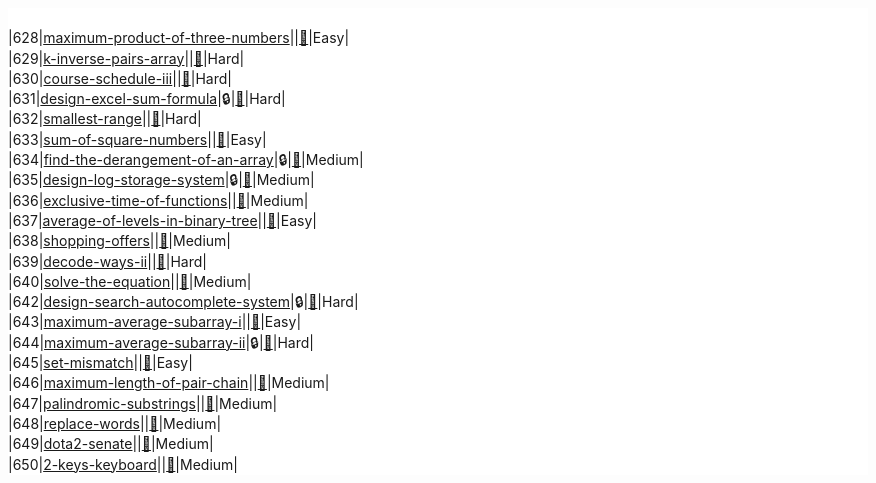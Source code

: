 <br />|628|[maximum-product-of-three-numbers](https://leetcode.com/problems/maximum-product-of-three-numbers)||[:memo:](https://leetcode.com/articles/maximmum-product-of-three-numbers/)|Easy|<br />|629|[k-inverse-pairs-array](https://leetcode.com/problems/k-inverse-pairs-array)||[:memo:](https://leetcode.com/articles/k-inverse-pairs-array/)|Hard|<br />|630|[course-schedule-iii](https://leetcode.com/problems/course-schedule-iii)||[:memo:](https://leetcode.com/articles/course-schedule-iii/)|Hard|<br />|631|[design-excel-sum-formula](https://leetcode.com/problems/design-excel-sum-formula)|:lock:|[:memo:](https://leetcode.com/articles/design-excel-sum-formula/)|Hard|<br />|632|[smallest-range](https://leetcode.com/problems/smallest-range)||[:memo:](https://leetcode.com/articles/smallest-range/)|Hard|<br />|633|[sum-of-square-numbers](https://leetcode.com/problems/sum-of-square-numbers)||[:memo:](https://leetcode.com/articles/sum-of-square-numbers/)|Easy|<br />|634|[find-the-derangement-of-an-array](https://leetcode.com/problems/find-the-derangement-of-an-array)|:lock:|[:memo:](https://leetcode.com/articles/find-derangements/)|Medium|<br />|635|[design-log-storage-system](https://leetcode.com/problems/design-log-storage-system)|:lock:|[:memo:](https://leetcode.com/articles/design-log-storage/)|Medium|<br />|636|[exclusive-time-of-functions](https://leetcode.com/problems/exclusive-time-of-functions)||[:memo:](https://leetcode.com/articles/exclusive-time-of-functions/)|Medium|<br />|637|[average-of-levels-in-binary-tree](https://leetcode.com/problems/average-of-levels-in-binary-tree)||[:memo:](https://leetcode.com/articles/average-of-levels/)|Easy|<br />|638|[shopping-offers](https://leetcode.com/problems/shopping-offers)||[:memo:](https://leetcode.com/articles/shopping-offers/)|Medium|<br />|639|[decode-ways-ii](https://leetcode.com/problems/decode-ways-ii)||[:memo:](https://leetcode.com/articles/decode-ways-ii/)|Hard|<br />|640|[solve-the-equation](https://leetcode.com/problems/solve-the-equation)||[:memo:](https://leetcode.com/articles/solve-the-equation/)|Medium|<br />|642|[design-search-autocomplete-system](https://leetcode.com/problems/design-search-autocomplete-system)|:lock:|[:memo:](https://leetcode.com/articles/design-search-autocomplete-system/)|Hard|<br />|643|[maximum-average-subarray-i](https://leetcode.com/problems/maximum-average-subarray-i)||[:memo:](https://leetcode.com/articles/maximum-average-subarray/)|Easy|<br />|644|[maximum-average-subarray-ii](https://leetcode.com/problems/maximum-average-subarray-ii)|:lock:|[:memo:](https://leetcode.com/articles/maximum-average-subarray-ii/)|Hard|<br />|645|[set-mismatch](https://leetcode.com/problems/set-mismatch)||[:memo:](https://leetcode.com/articles/set-mismatch/)|Easy|<br />|646|[maximum-length-of-pair-chain](https://leetcode.com/problems/maximum-length-of-pair-chain)||[:memo:](https://leetcode.com/articles/maximum-length-of-pair-chain/)|Medium|<br />|647|[palindromic-substrings](https://leetcode.com/problems/palindromic-substrings)||[:memo:](https://leetcode.com/articles/palindromic-substrings/)|Medium|<br />|648|[replace-words](https://leetcode.com/problems/replace-words)||[:memo:](https://leetcode.com/articles/replace-words/)|Medium|<br />|649|[dota2-senate](https://leetcode.com/problems/dota2-senate)||[:memo:](https://leetcode.com/articles/dota2-senate/)|Medium|<br />|650|[2-keys-keyboard](https://leetcode.com/problems/2-keys-keyboard)||[:memo:](https://leetcode.com/articles/2-keys-keyboard/)|Medium|